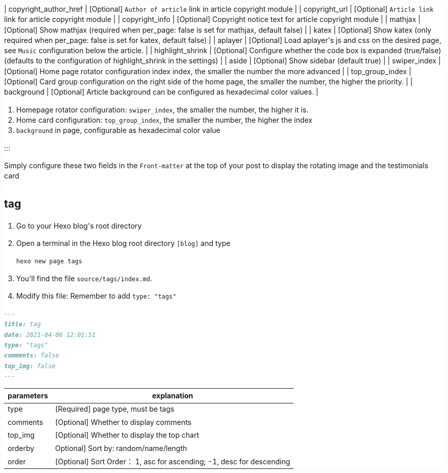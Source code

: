 | copyright_author_href | [Optional] `Author of article` link in article copyright module                                                        |
| copyright_url         | [Optional] `Article link` link for article copyright module                                                        |
| copyright_info        | [Optional] Copyright notice text for article copyright module                                                          |
| mathjax               | [Optional] Show mathjax (required when per_page: false is set for mathjax, default false)          |
| katex                 | [Optional] Show katex (only required when per_page: false is set for katex, default false)              |
| aplayer               | [Optional] Load aplayer's js and css on the desired page, see `Music` configuration below the article.                   |
| highlight_shrink      | [Optional] Configure whether the code box is expanded (true/false) (defaults to the configuration of highlight_shrink in the settings)                |
| aside                 | [Optional] Show sidebar (default true)                                                              |
| swiper_index          | [Optional] Home page rotator configuration index index, the smaller the number the more advanced                                           |
| top_group_index       | [Optional] Card group configuration on the right side of the home page, the smaller the number, the higher the priority.                                                  |
| background            | [Optional] Article background can be configured as hexadecimal color values.                                                      |

1. Homepage rotator configuration: `swiper_index`, the smaller the number, the higher it is.
2. Home card configuration: `top_group_index`, the smaller the number, the higher the index
3. `background` in page, configurable as hexadecimal color value

:::

Simply configure these two fields in the `Front-matter` at the top of your post to display the rotating image and the testimonials card

## tag

1. Go to your Hexo blog's root directory

2. Open a terminal in the Hexo blog root directory `[blog]` and type

   ```bash
   hexo new page tags
   ```

3. You'll find the file `source/tags/index.md`.

4. Modify this file:
   Remember to add `type: "tags"`

```markdown
---
title: tag
date: 2021-04-06 12:01:51
type: "tags"
comments: false
top_img: false
---
```

| parameters     | explanation                                                             |
| -------- | ---------------------------------------------------------------- |
| type     | [Required] page type, must be tags                                    |
| comments | [Optional] Whether to display comments                                             |
| top_img  | [Optional] Whether to display the top chart                                           |
| orderby  | Optional] Sort by: random/name/length                            |
| order    | [Optional] Sort Order： 1, asc for ascending; -1, desc for descending |

